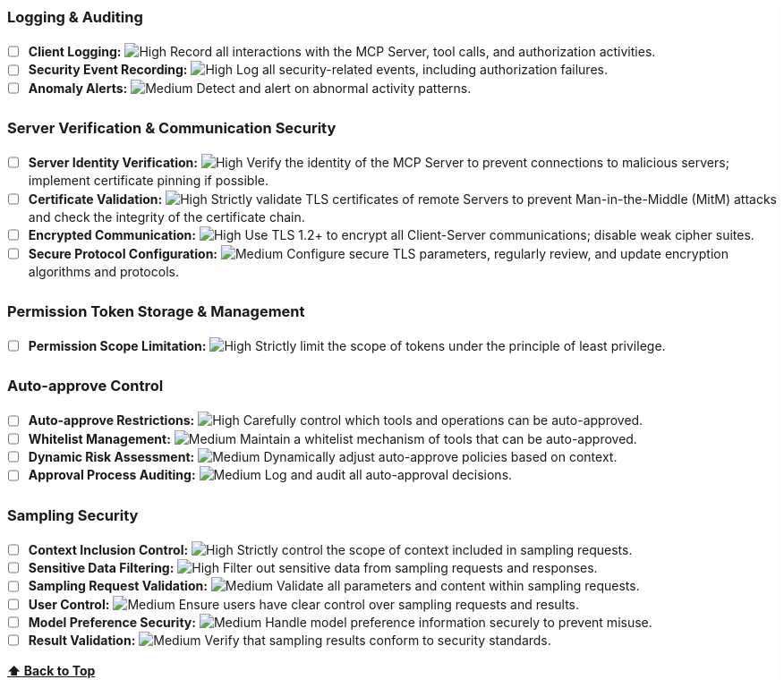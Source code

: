 ### Logging & Auditing

- [ ] **Client Logging:** ![High][high_img] Record all interactions with the MCP Server, tool calls, and authorization activities.
- [ ] **Security Event Recording:** ![High][high_img] Log all security-related events, including authorization failures.
- [ ] **Anomaly Alerts:** ![Medium][medium_img] Detect and alert on abnormal activity patterns.

### Server Verification & Communication Security

- [ ] **Server Identity Verification:** ![High][high_img] Verify the identity of the MCP Server to prevent connections to malicious servers; implement certificate pinning if possible.
- [ ] **Certificate Validation:** ![High][high_img] Strictly validate TLS certificates of remote Servers to prevent Man-in-the-Middle (MitM) attacks and check the integrity of the certificate chain.
- [ ] **Encrypted Communication:** ![High][high_img] Use TLS 1.2+ to encrypt all Client-Server communications; disable weak cipher suites.
- [ ] **Secure Protocol Configuration:** ![Medium][medium_img] Configure secure TLS parameters, regularly review, and update encryption algorithms and protocols.

### Permission Token Storage & Management

- [ ] **Permission Scope Limitation:** ![High][high_img] Strictly limit the scope of tokens under the principle of least privilege.

### Auto-approve Control

- [ ] **Auto-approve Restrictions:** ![High][high_img] Carefully control which tools and operations can be auto-approved.
- [ ] **Whitelist Management:** ![Medium][medium_img] Maintain a whitelist mechanism of tools that can be auto-approved.
- [ ] **Dynamic Risk Assessment:** ![Medium][medium_img] Dynamically adjust auto-approve policies based on context.
- [ ] **Approval Process Auditing:** ![Medium][medium_img] Log and audit all auto-approval decisions.

### Sampling Security

- [ ] **Context Inclusion Control:** ![High][high_img] Strictly control the scope of context included in sampling requests.
- [ ] **Sensitive Data Filtering:** ![High][high_img] Filter out sensitive data from sampling requests and responses.
- [ ] **Sampling Request Validation:** ![Medium][medium_img] Validate all parameters and content within sampling requests.
- [ ] **User Control:** ![Medium][medium_img] Ensure users have clear control over sampling requests and results.
- [ ] **Model Preference Security:** ![Medium][medium_img] Handle model preference information securely to prevent misuse.
- [ ] **Result Validation:** ![Medium][medium_img] Verify that sampling results conform to security standards.

**[⬆ Back to Top](#-table-of-contents)**


[low_img]: assets/priority/low.svg
[medium_img]: assets/priority/medium.svg
[high_img]: assets/priority/high.svg